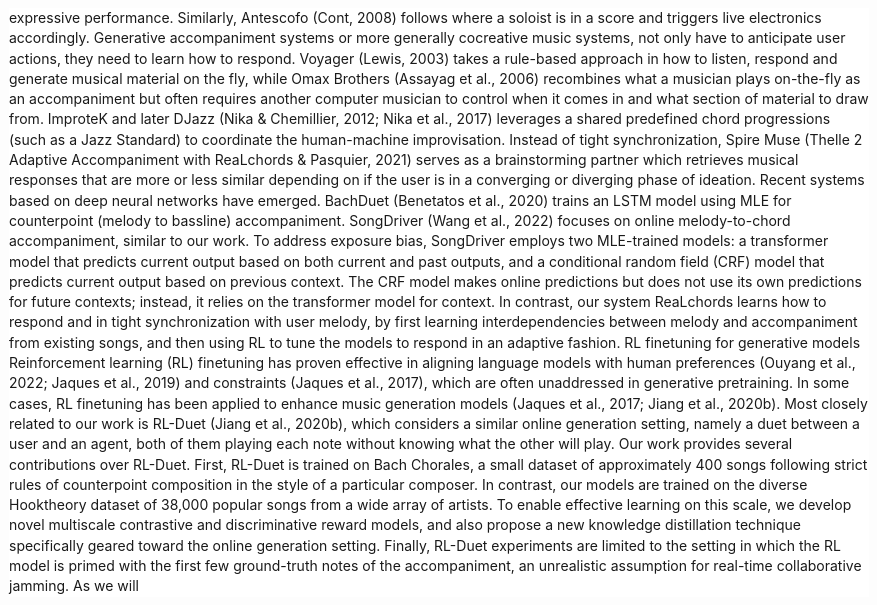 expressive performance. Similarly, Antescofo (Cont, 2008)
follows where a soloist is in a score and triggers live electronics accordingly.
Generative accompaniment systems or more generally cocreative music systems, not only have to anticipate user
actions, they need to learn how to respond. Voyager (Lewis,
2003) takes a rule-based approach in how to listen, respond
and generate musical material on the fly, while Omax Brothers (Assayag et al., 2006) recombines what a musician
plays on-the-fly as an accompaniment but often requires
another computer musician to control when it comes in
and what section of material to draw from. ImproteK and
later DJazz (Nika & Chemillier, 2012; Nika et al., 2017)
leverages a shared predefined chord progressions (such as a
Jazz Standard) to coordinate the human-machine improvisation. Instead of tight synchronization, Spire Muse (Thelle
2
Adaptive Accompaniment with ReaLchords
& Pasquier, 2021) serves as a brainstorming partner which
retrieves musical responses that are more or less similar depending on if the user is in a converging or diverging phase
of ideation.
Recent systems based on deep neural networks have
emerged. BachDuet (Benetatos et al., 2020) trains an LSTM
model using MLE for counterpoint (melody to bassline)
accompaniment. SongDriver (Wang et al., 2022) focuses
on online melody-to-chord accompaniment, similar to our
work. To address exposure bias, SongDriver employs two
MLE-trained models: a transformer model that predicts current output based on both current and past outputs, and a
conditional random field (CRF) model that predicts current
output based on previous context. The CRF model makes
online predictions but does not use its own predictions for
future contexts; instead, it relies on the transformer model
for context.
In contrast, our system ReaLchords learns how to respond and in tight synchronization with user melody, by
first learning interdependencies between melody and accompaniment from existing songs, and then using RL to tune
the models to respond in an adaptive fashion.
RL finetuning for generative models Reinforcement
learning (RL) finetuning has proven effective in aligning language models with human preferences (Ouyang et al., 2022;
Jaques et al., 2019) and constraints (Jaques et al., 2017),
which are often unaddressed in generative pretraining. In
some cases, RL finetuning has been applied to enhance
music generation models (Jaques et al., 2017; Jiang et al.,
2020b). Most closely related to our work is RL-Duet (Jiang
et al., 2020b), which considers a similar online generation
setting, namely a duet between a user and an agent, both
of them playing each note without knowing what the other
will play. Our work provides several contributions over
RL-Duet. First, RL-Duet is trained on Bach Chorales, a
small dataset of approximately 400 songs following strict
rules of counterpoint composition in the style of a particular
composer. In contrast, our models are trained on the diverse
Hooktheory dataset of 38,000 popular songs from a wide
array of artists. To enable effective learning on this scale, we
develop novel multiscale contrastive and discriminative reward models, and also propose a new knowledge distillation
technique specifically geared toward the online generation
setting. Finally, RL-Duet experiments are limited to the
setting in which the RL model is primed with the first few
ground-truth notes of the accompaniment, an unrealistic
assumption for real-time collaborative jamming. As we will